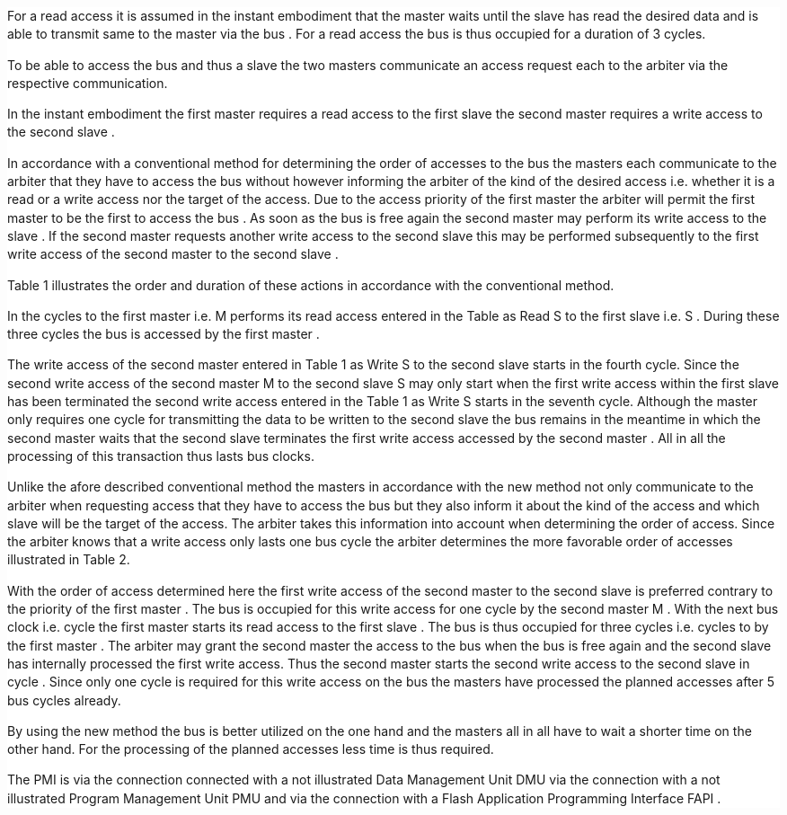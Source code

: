 For a read access it is assumed in the instant embodiment that the master waits until the slave has read the desired data and is able to transmit same to the master via the bus . For a read access the bus is thus occupied for a duration of 3 cycles.

To be able to access the bus and thus a slave the two masters communicate an access request each to the arbiter via the respective communication.

In the instant embodiment the first master requires a read access to the first slave the second master requires a write access to the second slave .

In accordance with a conventional method for determining the order of accesses to the bus the masters each communicate to the arbiter that they have to access the bus without however informing the arbiter of the kind of the desired access i.e. whether it is a read or a write access nor the target of the access. Due to the access priority of the first master the arbiter will permit the first master to be the first to access the bus . As soon as the bus is free again the second master may perform its write access to the slave . If the second master requests another write access to the second slave this may be performed subsequently to the first write access of the second master to the second slave .

Table 1 illustrates the order and duration of these actions in accordance with the conventional method.

In the cycles to the first master i.e. M performs its read access entered in the Table as Read S to the first slave i.e. S . During these three cycles the bus is accessed by the first master .

The write access of the second master entered in Table 1 as Write S to the second slave starts in the fourth cycle. Since the second write access of the second master M to the second slave S may only start when the first write access within the first slave has been terminated the second write access entered in the Table 1 as Write S starts in the seventh cycle. Although the master only requires one cycle for transmitting the data to be written to the second slave the bus remains in the meantime in which the second master waits that the second slave terminates the first write access accessed by the second master . All in all the processing of this transaction thus lasts bus clocks.

Unlike the afore described conventional method the masters in accordance with the new method not only communicate to the arbiter when requesting access that they have to access the bus but they also inform it about the kind of the access and which slave will be the target of the access. The arbiter takes this information into account when determining the order of access. Since the arbiter knows that a write access only lasts one bus cycle the arbiter determines the more favorable order of accesses illustrated in Table 2.

With the order of access determined here the first write access of the second master to the second slave is preferred contrary to the priority of the first master . The bus is occupied for this write access for one cycle by the second master M . With the next bus clock i.e. cycle the first master starts its read access to the first slave . The bus is thus occupied for three cycles i.e. cycles to by the first master . The arbiter may grant the second master the access to the bus when the bus is free again and the second slave has internally processed the first write access. Thus the second master starts the second write access to the second slave in cycle . Since only one cycle is required for this write access on the bus the masters have processed the planned accesses after 5 bus cycles already.

By using the new method the bus is better utilized on the one hand and the masters all in all have to wait a shorter time on the other hand. For the processing of the planned accesses less time is thus required.

The PMI is via the connection connected with a not illustrated Data Management Unit DMU via the connection with a not illustrated Program Management Unit PMU and via the connection with a Flash Application Programming Interface FAPI .
